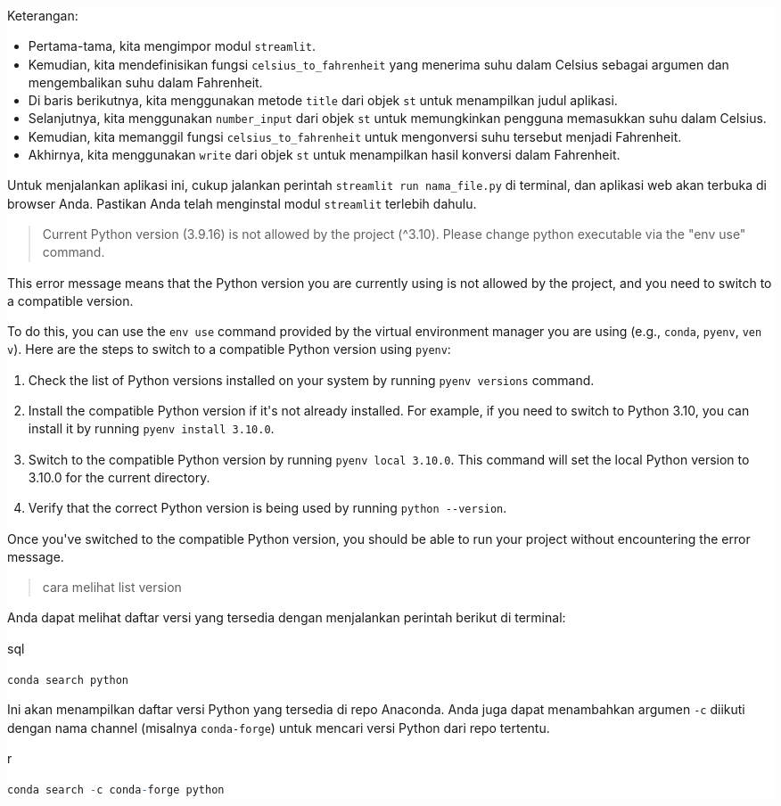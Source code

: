 Keterangan:

*   Pertama-tama, kita mengimpor modul `streamlit`.
*   Kemudian, kita mendefinisikan fungsi `celsius_to_fahrenheit` yang menerima suhu dalam Celsius sebagai argumen dan mengembalikan suhu dalam Fahrenheit.
*   Di baris berikutnya, kita menggunakan metode `title` dari objek `st` untuk menampilkan judul aplikasi.
*   Selanjutnya, kita menggunakan `number_input` dari objek `st` untuk memungkinkan pengguna memasukkan suhu dalam Celsius.
*   Kemudian, kita memanggil fungsi `celsius_to_fahrenheit` untuk mengonversi suhu tersebut menjadi Fahrenheit.
*   Akhirnya, kita menggunakan `write` dari objek `st` untuk menampilkan hasil konversi dalam Fahrenheit.

Untuk menjalankan aplikasi ini, cukup jalankan perintah `streamlit run nama_file.py` di terminal, dan aplikasi web akan terbuka di browser Anda. Pastikan Anda telah menginstal modul `streamlit` terlebih dahulu.

> Current Python version (3.9.16) is not allowed by the project (^3.10). Please change python executable via the "env use" command.

This error message means that the Python version you are currently using is not allowed by the project, and you need to switch to a compatible version.

To do this, you can use the `env use` command provided by the virtual environment manager you are using (e.g., `conda`, `pyenv`, `venv`). Here are the steps to switch to a compatible Python version using `pyenv`:

1.  Check the list of Python versions installed on your system by running `pyenv versions` command.
    
2.  Install the compatible Python version if it's not already installed. For example, if you need to switch to Python 3.10, you can install it by running `pyenv install 3.10.0`.
    
3.  Switch to the compatible Python version by running `pyenv local 3.10.0`. This command will set the local Python version to 3.10.0 for the current directory.
    
4.  Verify that the correct Python version is being used by running `python --version`.
    

Once you've switched to the compatible Python version, you should be able to run your project without encountering the error message.

> cara melihat list version

Anda dapat melihat daftar versi yang tersedia dengan menjalankan perintah berikut di terminal:

sql

```sql
conda search python
```

Ini akan menampilkan daftar versi Python yang tersedia di repo Anaconda. Anda juga dapat menambahkan argumen `-c` diikuti dengan nama channel (misalnya `conda-forge`) untuk mencari versi Python dari repo tertentu.

r

```r
conda search -c conda-forge python
```
